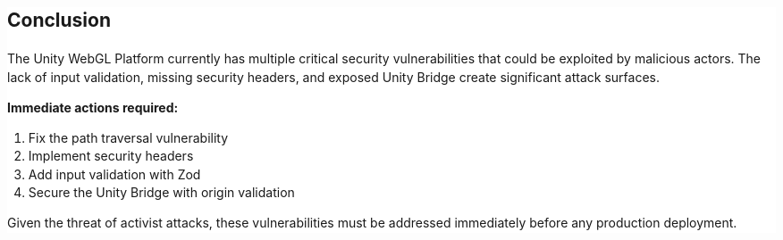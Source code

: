 ## Conclusion

The Unity WebGL Platform currently has multiple critical security vulnerabilities that could be exploited by malicious actors. The lack of input validation, missing security headers, and exposed Unity Bridge create significant attack surfaces. 

**Immediate actions required:**
1. Fix the path traversal vulnerability
2. Implement security headers
3. Add input validation with Zod
4. Secure the Unity Bridge with origin validation

Given the threat of activist attacks, these vulnerabilities must be addressed immediately before any production deployment.